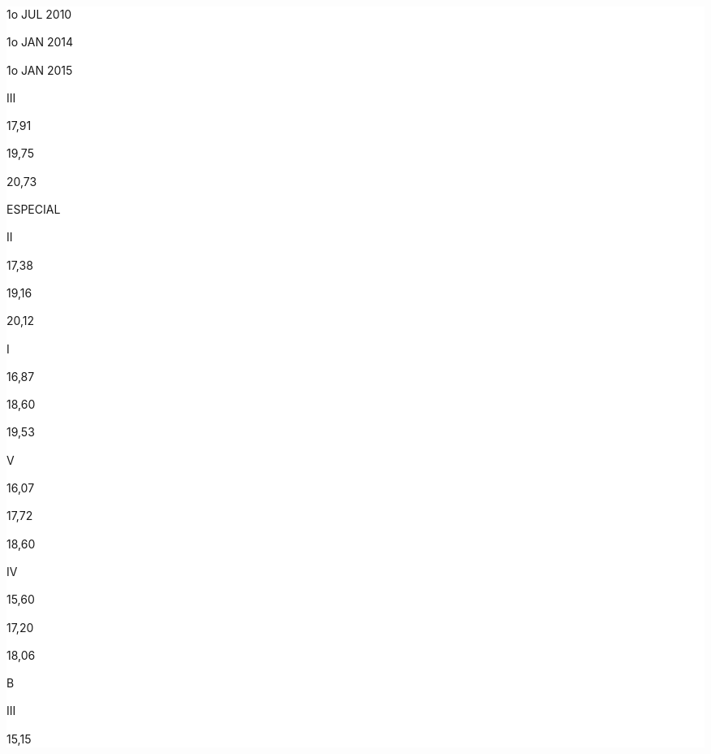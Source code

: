 



1o JUL 2010

1o JAN 2014

1o JAN 2015




III

17,91

19,75

20,73


ESPECIAL

II

17,38

19,16

20,12




I

16,87

18,60

19,53




V

16,07

17,72

18,60




IV

15,60

17,20

18,06


B

III

15,15
